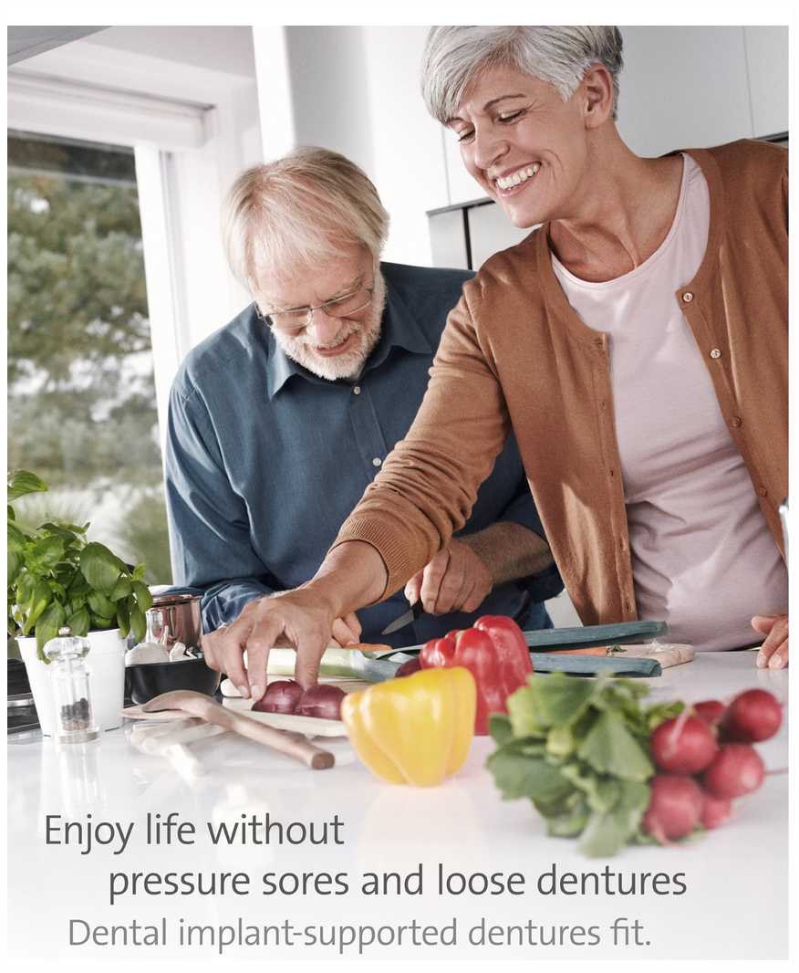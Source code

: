 
<p>
<br />
<img alt="Dental implants supported denture" src="/images/Dental_implants_supported_denture.jpg" />
</p>
